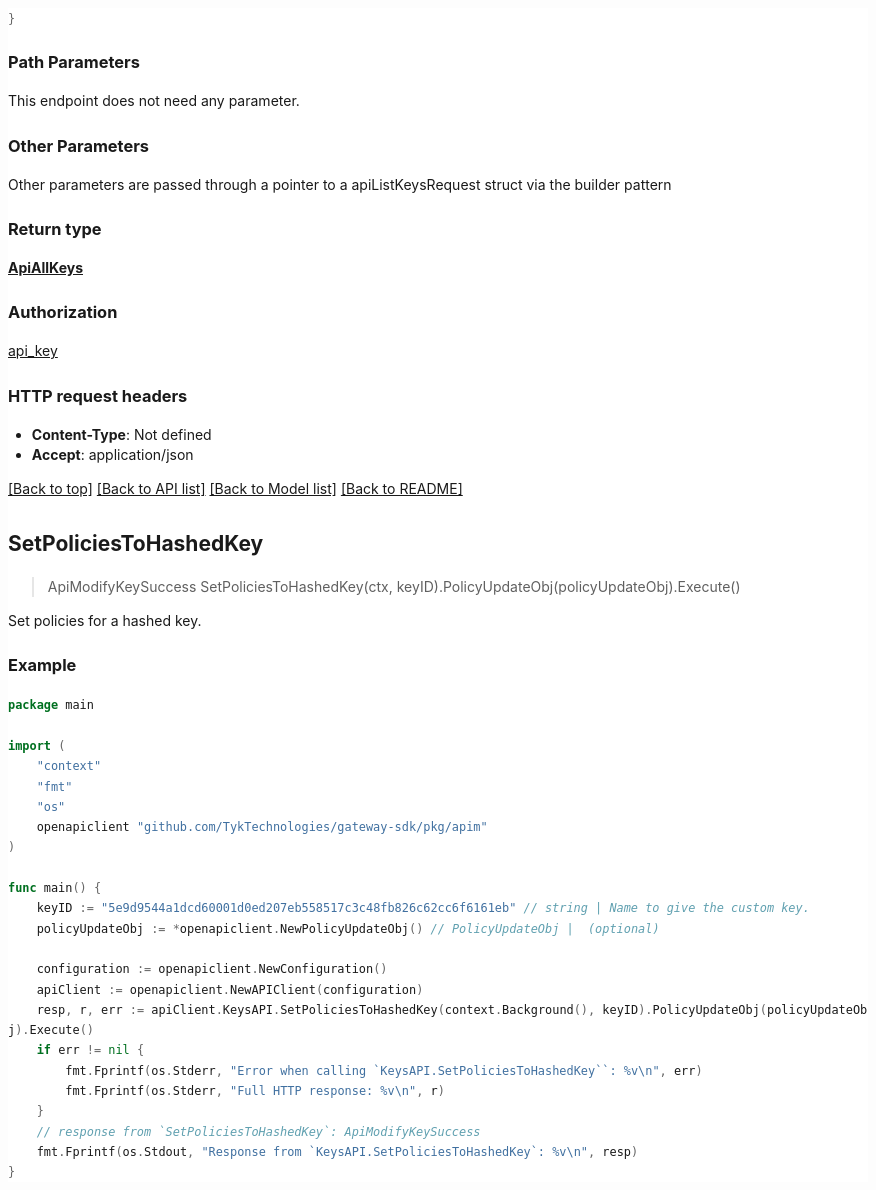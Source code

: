 ```go
}
```

### Path Parameters

This endpoint does not need any parameter.

### Other Parameters

Other parameters are passed through a pointer to a apiListKeysRequest struct via the builder pattern


### Return type

[**ApiAllKeys**](ApiAllKeys.md)

### Authorization

[api_key](../README.md#api_key)

### HTTP request headers

- **Content-Type**: Not defined
- **Accept**: application/json

[[Back to top]](#) [[Back to API list]](../README.md#documentation-for-api-endpoints)
[[Back to Model list]](../README.md#documentation-for-models)
[[Back to README]](../README.md)


## SetPoliciesToHashedKey

> ApiModifyKeySuccess SetPoliciesToHashedKey(ctx, keyID).PolicyUpdateObj(policyUpdateObj).Execute()

Set policies for a hashed key.



### Example

```go
package main

import (
	"context"
	"fmt"
	"os"
	openapiclient "github.com/TykTechnologies/gateway-sdk/pkg/apim"
)

func main() {
	keyID := "5e9d9544a1dcd60001d0ed207eb558517c3c48fb826c62cc6f6161eb" // string | Name to give the custom key.
	policyUpdateObj := *openapiclient.NewPolicyUpdateObj() // PolicyUpdateObj |  (optional)

	configuration := openapiclient.NewConfiguration()
	apiClient := openapiclient.NewAPIClient(configuration)
	resp, r, err := apiClient.KeysAPI.SetPoliciesToHashedKey(context.Background(), keyID).PolicyUpdateObj(policyUpdateObj).Execute()
	if err != nil {
		fmt.Fprintf(os.Stderr, "Error when calling `KeysAPI.SetPoliciesToHashedKey``: %v\n", err)
		fmt.Fprintf(os.Stderr, "Full HTTP response: %v\n", r)
	}
	// response from `SetPoliciesToHashedKey`: ApiModifyKeySuccess
	fmt.Fprintf(os.Stdout, "Response from `KeysAPI.SetPoliciesToHashedKey`: %v\n", resp)
}
```